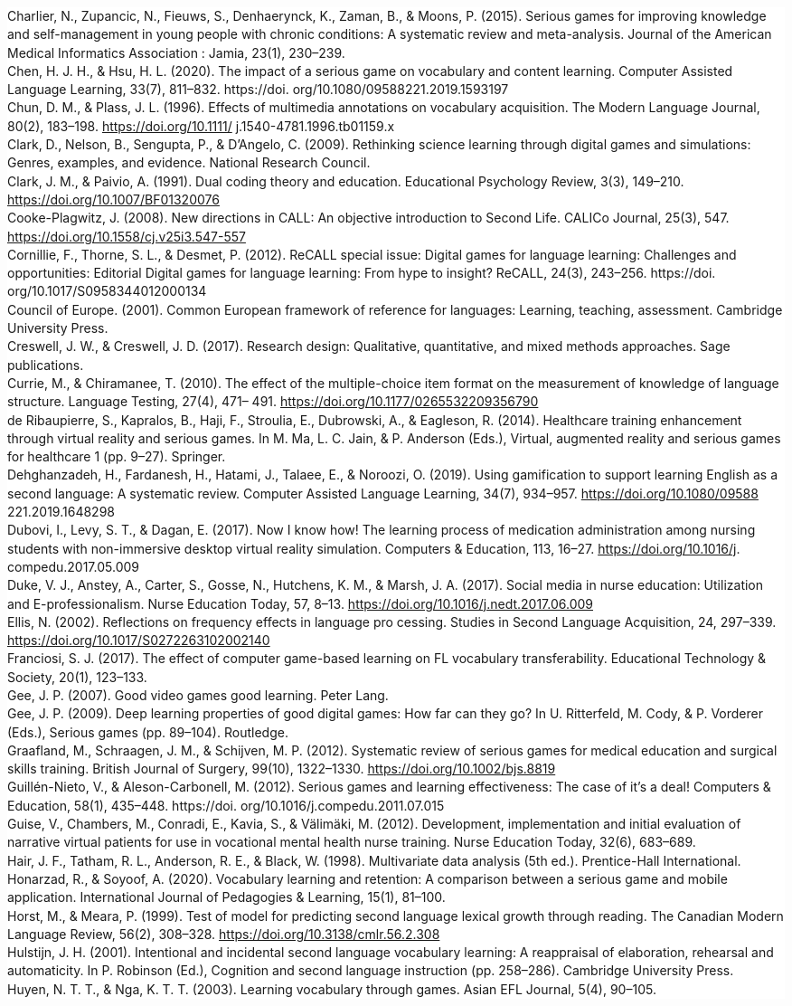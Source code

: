 Charlier, N., Zupancic, N., Fieuws, S., Denhaerynck, K., Zaman, B., & Moons, P. (2015). Serious games for improving knowledge and self-management in young people with chronic conditions: A systematic review and meta-analysis. Journal of the American Medical Informatics Association : Jamia, 23(1), 230–239.   
Chen, H. J. H., & Hsu, H. L. (2020). The impact of a serious game on vocabulary and content learning. Computer Assisted Language Learning, 33(7), 811–832. https://doi. org/10.1080/09588221.2019.1593197   
Chun, D. M., & Plass, J. L. (1996). Effects of multimedia annotations on vocabulary acquisition. The Modern Language Journal, 80(2), 183–198. https://doi.org/10.1111/ j.1540-4781.1996.tb01159.x   
Clark, D., Nelson, B., Sengupta, P., & D’Angelo, C. (2009). Rethinking science learning through digital games and simulations: Genres, examples, and evidence. National Research Council.   
Clark, J. M., & Paivio, A. (1991). Dual coding theory and education. Educational Psychology Review, 3(3), 149–210. https://doi.org/10.1007/BF01320076   
Cooke-Plagwitz, J. (2008). New directions in CALL: An objective introduction to Second Life. CALICo Journal, 25(3), 547. https://doi.org/10.1558/cj.v25i3.547-557   
Cornillie, F., Thorne, S. L., & Desmet, P. (2012). ReCALL special issue: Digital games for language learning: Challenges and opportunities: Editorial Digital games for language learning: From hype to insight? ReCALL, 24(3), 243–256. https://doi. org/10.1017/S0958344012000134   
Council of Europe. (2001). Common European framework of reference for languages: Learning, teaching, assessment. Cambridge University Press.   
Creswell, J. W., & Creswell, J. D. (2017). Research design: Qualitative, quantitative, and mixed methods approaches. Sage publications.   
Currie, M., & Chiramanee, T. (2010). The effect of the multiple-choice item format on the measurement of knowledge of language structure. Language Testing, 27(4), 471– 491. https://doi.org/10.1177/0265532209356790   
de Ribaupierre, S., Kapralos, B., Haji, F., Stroulia, E., Dubrowski, A., & Eagleson, R. (2014). Healthcare training enhancement through virtual reality and serious games. In M. Ma, L. C. Jain, & P. Anderson (Eds.), Virtual, augmented reality and serious games for healthcare 1 (pp. 9–27). Springer.   
Dehghanzadeh, H., Fardanesh, H., Hatami, J., Talaee, E., & Noroozi, O. (2019). Using gamification to support learning English as a second language: A systematic review. Computer Assisted Language Learning, 34(7), 934–957. https://doi.org/10.1080/09588 221.2019.1648298   
Dubovi, I., Levy, S. T., & Dagan, E. (2017). Now I know how! The learning process of medication administration among nursing students with non-immersive desktop virtual reality simulation. Computers & Education, 113, 16–27. https://doi.org/10.1016/j. compedu.2017.05.009   
Duke, V. J., Anstey, A., Carter, S., Gosse, N., Hutchens, K. M., & Marsh, J. A. (2017). Social media in nurse education: Utilization and E-professionalism. Nurse Education Today, 57, 8–13. https://doi.org/10.1016/j.nedt.2017.06.009   
Ellis, N. (2002). Reflections on frequency effects in language pro cessing. Studies in Second Language Acquisition, 24, 297–339. https://doi.org/10.1017/S0272263102002140   
Franciosi, S. J. (2017). The effect of computer game-based learning on FL vocabulary transferability. Educational Technology & Society, 20(1), 123–133.   
Gee, J. P. (2007). Good video games good learning. Peter Lang.   
Gee, J. P. (2009). Deep learning properties of good digital games: How far can they go? In U. Ritterfeld, M. Cody, & P. Vorderer (Eds.), Serious games (pp. 89–104). Routledge.   
Graafland, M., Schraagen, J. M., & Schijven, M. P. (2012). Systematic review of serious games for medical education and surgical skills training. British Journal of Surgery, 99(10), 1322–1330. https://doi.org/10.1002/bjs.8819   
Guillén-Nieto, V., & Aleson-Carbonell, M. (2012). Serious games and learning effectiveness: The case of it’s a deal! Computers & Education, 58(1), 435–448. https://doi. org/10.1016/j.compedu.2011.07.015   
Guise, V., Chambers, M., Conradi, E., Kavia, S., & Välimäki, M. (2012). Development, implementation and initial evaluation of narrative virtual patients for use in vocational mental health nurse training. Nurse Education Today, 32(6), 683–689.   
Hair, J. F., Tatham, R. L., Anderson, R. E., & Black, W. (1998). Multivariate data analysis (5th ed.). Prentice-Hall International.   
Honarzad, R., & Soyoof, A. (2020). Vocabulary learning and retention: A comparison between a serious game and mobile application. International Journal of Pedagogies & Learning, 15(1), 81–100.   
Horst, M., & Meara, P. (1999). Test of model for predicting second language lexical growth through reading. The Canadian Modern Language Review, 56(2), 308–328. https://doi.org/10.3138/cmlr.56.2.308   
Hulstijn, J. H. (2001). Intentional and incidental second language vocabulary learning: A reappraisal of elaboration, rehearsal and automaticity. In P. Robinson (Ed.), Cognition and second language instruction (pp. 258–286). Cambridge University Press.   
Huyen, N. T. T., & Nga, K. T. T. (2003). Learning vocabulary through games. Asian EFL Journal, 5(4), 90–105.   